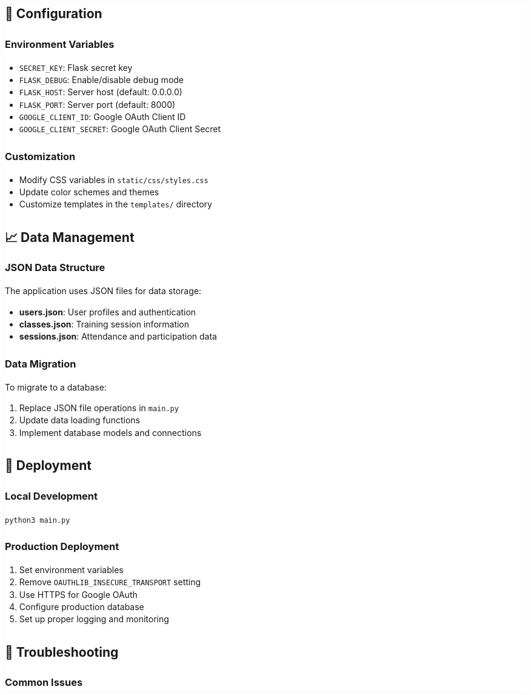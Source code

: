 ## 🔧 Configuration

### Environment Variables
- `SECRET_KEY`: Flask secret key
- `FLASK_DEBUG`: Enable/disable debug mode
- `FLASK_HOST`: Server host (default: 0.0.0.0)
- `FLASK_PORT`: Server port (default: 8000)
- `GOOGLE_CLIENT_ID`: Google OAuth Client ID
- `GOOGLE_CLIENT_SECRET`: Google OAuth Client Secret

### Customization
- Modify CSS variables in `static/css/styles.css`
- Update color schemes and themes
- Customize templates in the `templates/` directory

## 📈 Data Management

### JSON Data Structure
The application uses JSON files for data storage:

- **users.json**: User profiles and authentication
- **classes.json**: Training session information
- **sessions.json**: Attendance and participation data

### Data Migration
To migrate to a database:
1. Replace JSON file operations in `main.py`
2. Update data loading functions
3. Implement database models and connections

## 🚀 Deployment

### Local Development
```bash
python3 main.py
```

### Production Deployment
1. Set environment variables
2. Remove `OAUTHLIB_INSECURE_TRANSPORT` setting
3. Use HTTPS for Google OAuth
4. Configure production database
5. Set up proper logging and monitoring

## 🐛 Troubleshooting

### Common Issues
